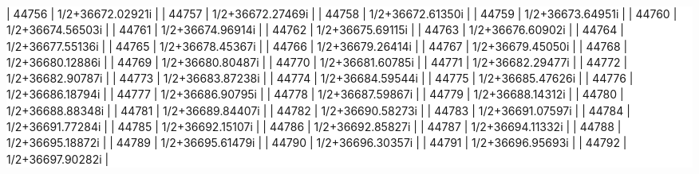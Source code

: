 |  44756 | 1/2+36672.02921i |
|  44757 | 1/2+36672.27469i |
|  44758 | 1/2+36672.61350i |
|  44759 | 1/2+36673.64951i |
|  44760 | 1/2+36674.56503i |
|  44761 | 1/2+36674.96914i |
|  44762 | 1/2+36675.69115i |
|  44763 | 1/2+36676.60902i |
|  44764 | 1/2+36677.55136i |
|  44765 | 1/2+36678.45367i |
|  44766 | 1/2+36679.26414i |
|  44767 | 1/2+36679.45050i |
|  44768 | 1/2+36680.12886i |
|  44769 | 1/2+36680.80487i |
|  44770 | 1/2+36681.60785i |
|  44771 | 1/2+36682.29477i |
|  44772 | 1/2+36682.90787i |
|  44773 | 1/2+36683.87238i |
|  44774 | 1/2+36684.59544i |
|  44775 | 1/2+36685.47626i |
|  44776 | 1/2+36686.18794i |
|  44777 | 1/2+36686.90795i |
|  44778 | 1/2+36687.59867i |
|  44779 | 1/2+36688.14312i |
|  44780 | 1/2+36688.88348i |
|  44781 | 1/2+36689.84407i |
|  44782 | 1/2+36690.58273i |
|  44783 | 1/2+36691.07597i |
|  44784 | 1/2+36691.77284i |
|  44785 | 1/2+36692.15107i |
|  44786 | 1/2+36692.85827i |
|  44787 | 1/2+36694.11332i |
|  44788 | 1/2+36695.18872i |
|  44789 | 1/2+36695.61479i |
|  44790 | 1/2+36696.30357i |
|  44791 | 1/2+36696.95693i |
|  44792 | 1/2+36697.90282i |
